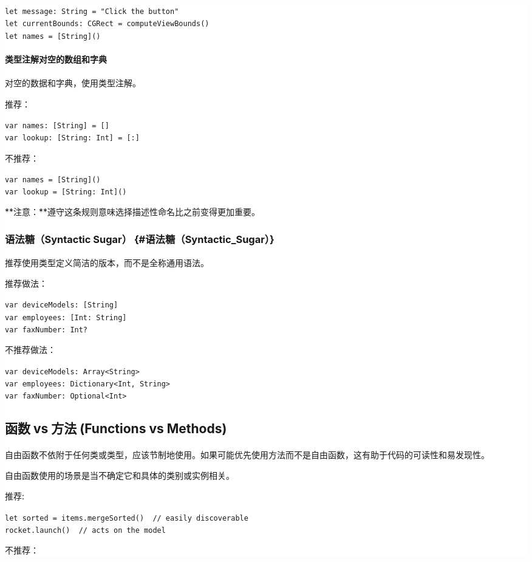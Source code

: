 ```
let message: String = "Click the button"
let currentBounds: CGRect = computeViewBounds()
let names = [String]()
```

#### **类型注解对空的数组和字典**

对空的数据和字典，使用类型注解。

推荐：

```
var names: [String] = []
var lookup: [String: Int] = [:]
```

不推荐：

```
var names = [String]()
var lookup = [String: Int]()
```

**注意：**遵守这条规则意味选择描述性命名比之前变得更加重要。

### 语法糖（Syntactic Sugar） {#语法糖（Syntactic_Sugar）}

推荐使用类型定义简洁的版本，而不是全称通用语法。

推荐做法：

```
var deviceModels: [String]
var employees: [Int: String]
var faxNumber: Int?
```

不推荐做法：

```
var deviceModels: Array<String>
var employees: Dictionary<Int, String>
var faxNumber: Optional<Int>
```

## 函数 vs 方法 \(Functions vs Methods\)

自由函数不依附于任何类或类型，应该节制地使用。如果可能优先使用方法而不是自由函数，这有助于代码的可读性和易发现性。

自由函数使用的场景是当不确定它和具体的类别或实例相关。

推荐:

```
let sorted = items.mergeSorted()  // easily discoverable
rocket.launch()  // acts on the model
```

不推荐：
